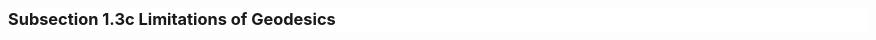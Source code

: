 


























































































### Subsection 1.3c Limitations of Geodesics

